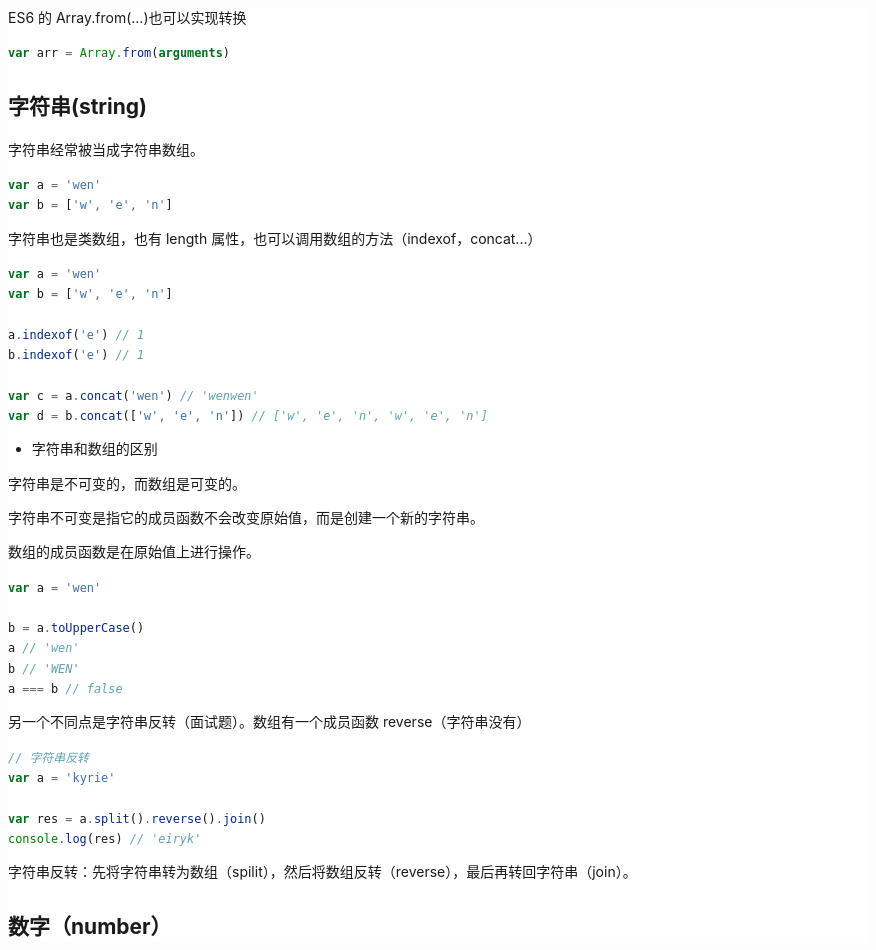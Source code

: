 ES6 的 Array.from(...)也可以实现转换

```js
var arr = Array.from(arguments)
```

## 字符串(string)

字符串经常被当成字符串数组。

```js
var a = 'wen'
var b = ['w', 'e', 'n']
```

字符串也是类数组，也有 length 属性，也可以调用数组的方法（indexof，concat...）

```js
var a = 'wen'
var b = ['w', 'e', 'n']

a.indexof('e') // 1
b.indexof('e') // 1

var c = a.concat('wen') // 'wenwen'
var d = b.concat(['w', 'e', 'n']) // ['w', 'e', 'n', 'w', 'e', 'n']
```

- 字符串和数组的区别

字符串是不可变的，而数组是可变的。

字符串不可变是指它的成员函数不会改变原始值，而是创建一个新的字符串。

数组的成员函数是在原始值上进行操作。

```js
var a = 'wen'

b = a.toUpperCase()
a // 'wen'
b // 'WEN'
a === b // false
```

另一个不同点是字符串反转（面试题）。数组有一个成员函数 reverse（字符串没有）

```js
// 字符串反转
var a = 'kyrie'

var res = a.split().reverse().join()
console.log(res) // 'eiryk'
```

字符串反转：先将字符串转为数组（spilit），然后将数组反转（reverse），最后再转回字符串（join）。

## 数字（number）
